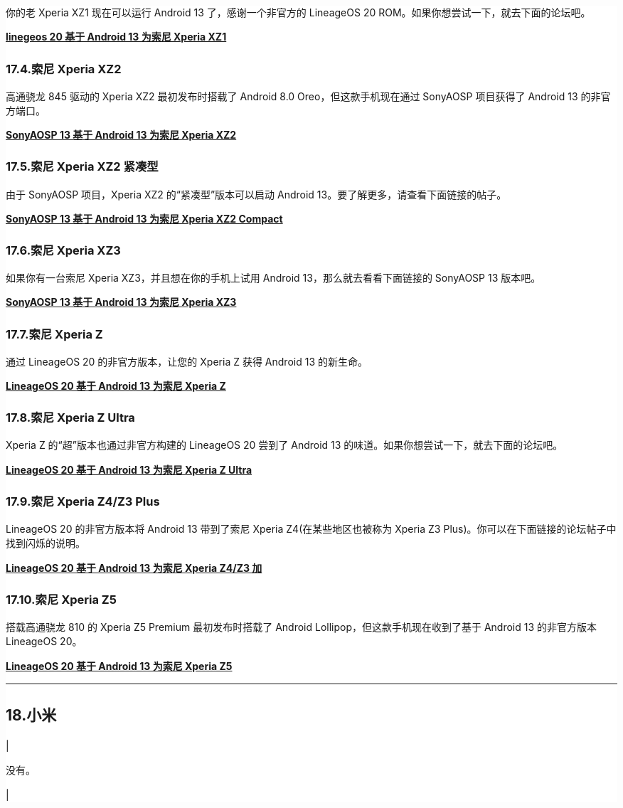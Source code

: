 你的老 Xperia XZ1 现在可以运行 Android 13 了，感谢一个非官方的 LineageOS 20 ROM。如果你想尝试一下，就去下面的论坛吧。

**[linegeos 20 基于 Android 13 为索尼 Xperia XZ1](https://forum.xda-developers.com/t/4501493/)**

### 17.4.索尼 Xperia XZ2

高通骁龙 845 驱动的 Xperia XZ2 最初发布时搭载了 Android 8.0 Oreo，但这款手机现在通过 SonyAOSP 项目获得了 Android 13 的非官方端口。

**[SonyAOSP 13 基于 Android 13 为索尼 Xperia XZ2](https://forum.xda-developers.com/t/4489393/)**

### 17.5.索尼 Xperia XZ2 紧凑型

由于 SonyAOSP 项目，Xperia XZ2 的“紧凑型”版本可以启动 Android 13。要了解更多，请查看下面链接的帖子。

**[SonyAOSP 13 基于 Android 13 为索尼 Xperia XZ2 Compact](https://forum.xda-developers.com/t/4489399/)**

### 17.6.索尼 Xperia XZ3

如果你有一台索尼 Xperia XZ3，并且想在你的手机上试用 Android 13，那么就去看看下面链接的 SonyAOSP 13 版本吧。

**[SonyAOSP 13 基于 Android 13 为索尼 Xperia XZ3](https://forum.xda-developers.com/t/4489403/)**

### 17.7.索尼 Xperia Z

通过 LineageOS 20 的非官方版本，让您的 Xperia Z 获得 Android 13 的新生命。

**[LineageOS 20 基于 Android 13 为索尼 Xperia Z](https://forum.xda-developers.com/t/4529713/)**

### 17.8.索尼 Xperia Z Ultra

Xperia Z 的“超”版本也通过非官方构建的 LineageOS 20 尝到了 Android 13 的味道。如果你想尝试一下，就去下面的论坛吧。

**[LineageOS 20 基于 Android 13 为索尼 Xperia Z Ultra](https://forum.xda-developers.com/t/4529719/)**

### 17.9.索尼 Xperia Z4/Z3 Plus

LineageOS 20 的非官方版本将 Android 13 带到了索尼 Xperia Z4(在某些地区也被称为 Xperia Z3 Plus)。你可以在下面链接的论坛帖子中找到闪烁的说明。

**[LineageOS 20 基于 Android 13 为索尼 Xperia Z4/Z3 加](https://forum.xda-developers.com/t/4531399/)**

### 17.10.索尼 Xperia Z5

搭载高通骁龙 810 的 Xperia Z5 Premium 最初发布时搭载了 Android Lollipop，但这款手机现在收到了基于 Android 13 的非官方版本 LineageOS 20。

**[LineageOS 20 基于 Android 13 为索尼 Xperia Z5](https://forum.xda-developers.com/t/4531359/)**

* * *

## 18.小米

| 

没有。

 | 
